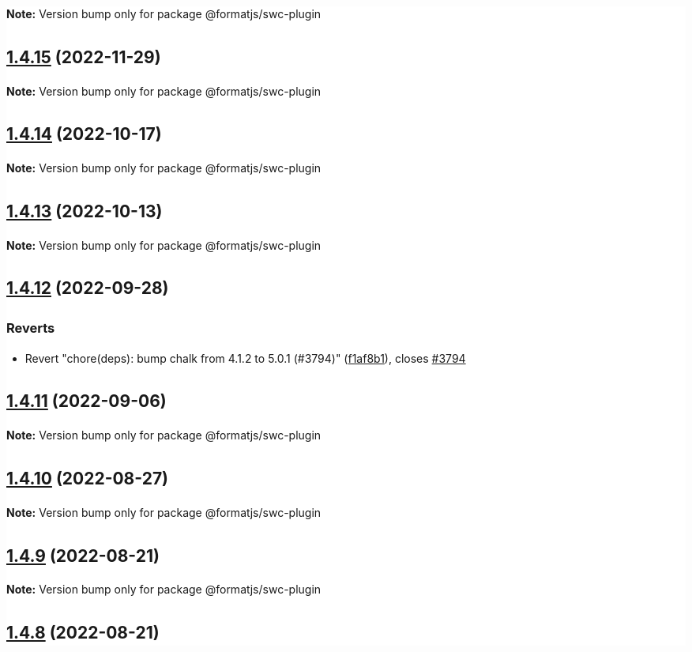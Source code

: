 **Note:** Version bump only for package @formatjs/swc-plugin

## [1.4.15](https://github.com/formatjs/formatjs/compare/@formatjs/swc-plugin@1.4.14...@formatjs/swc-plugin@1.4.15) (2022-11-29)

**Note:** Version bump only for package @formatjs/swc-plugin

## [1.4.14](https://github.com/formatjs/formatjs/compare/@formatjs/swc-plugin@1.4.13...@formatjs/swc-plugin@1.4.14) (2022-10-17)

**Note:** Version bump only for package @formatjs/swc-plugin

## [1.4.13](https://github.com/formatjs/formatjs/compare/@formatjs/swc-plugin@1.4.12...@formatjs/swc-plugin@1.4.13) (2022-10-13)

**Note:** Version bump only for package @formatjs/swc-plugin

## [1.4.12](https://github.com/formatjs/formatjs/compare/@formatjs/swc-plugin@1.4.11...@formatjs/swc-plugin@1.4.12) (2022-09-28)

### Reverts

* Revert "chore(deps): bump chalk from 4.1.2 to 5.0.1 (#3794)" ([f1af8b1](https://github.com/formatjs/formatjs/commit/f1af8b13433d1d98ed55addf5450dcafa4b8bdae)), closes [#3794](https://github.com/formatjs/formatjs/issues/3794)

## [1.4.11](https://github.com/formatjs/formatjs/compare/@formatjs/swc-plugin@1.4.10...@formatjs/swc-plugin@1.4.11) (2022-09-06)

**Note:** Version bump only for package @formatjs/swc-plugin

## [1.4.10](https://github.com/formatjs/formatjs/compare/@formatjs/swc-plugin@1.4.9...@formatjs/swc-plugin@1.4.10) (2022-08-27)

**Note:** Version bump only for package @formatjs/swc-plugin

## [1.4.9](https://github.com/formatjs/formatjs/compare/@formatjs/swc-plugin@1.4.8...@formatjs/swc-plugin@1.4.9) (2022-08-21)

**Note:** Version bump only for package @formatjs/swc-plugin

## [1.4.8](https://github.com/formatjs/formatjs/compare/@formatjs/swc-plugin@1.4.7...@formatjs/swc-plugin@1.4.8) (2022-08-21)
